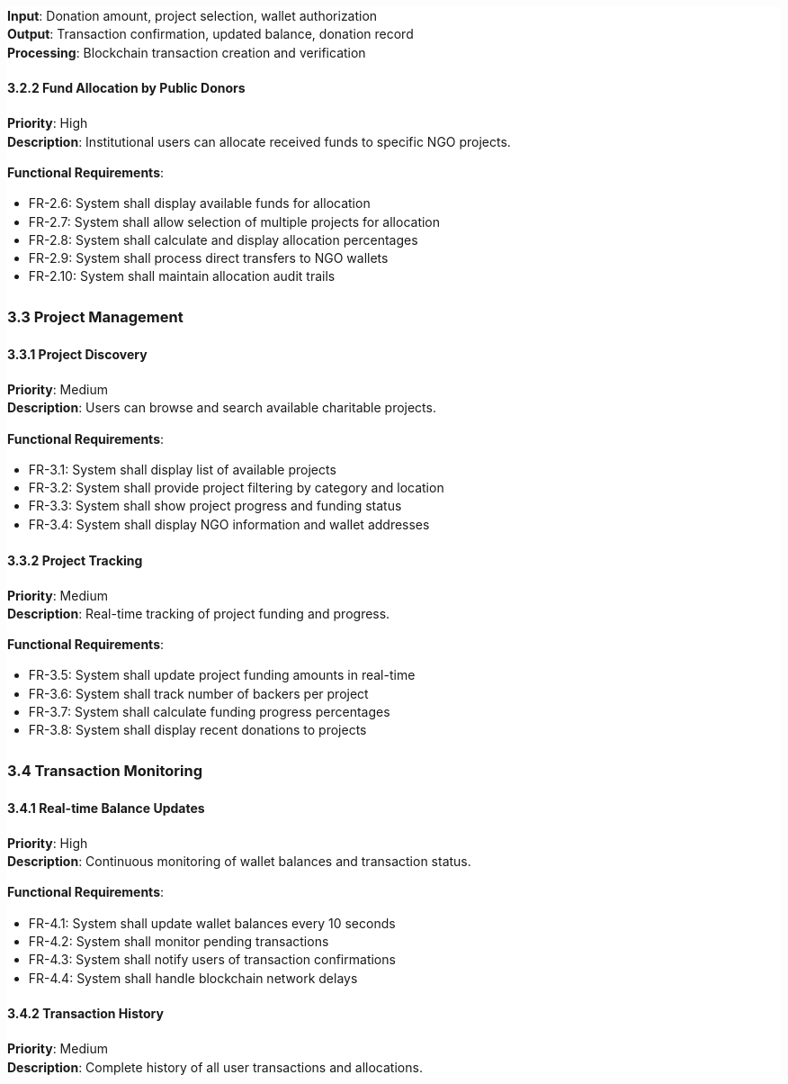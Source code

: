 **Input**: Donation amount, project selection, wallet authorization  
**Output**: Transaction confirmation, updated balance, donation record  
**Processing**: Blockchain transaction creation and verification

#### 3.2.2 Fund Allocation by Public Donors
**Priority**: High  
**Description**: Institutional users can allocate received funds to specific NGO projects.

**Functional Requirements**:
- FR-2.6: System shall display available funds for allocation
- FR-2.7: System shall allow selection of multiple projects for allocation
- FR-2.8: System shall calculate and display allocation percentages
- FR-2.9: System shall process direct transfers to NGO wallets
- FR-2.10: System shall maintain allocation audit trails

### 3.3 Project Management

#### 3.3.1 Project Discovery
**Priority**: Medium  
**Description**: Users can browse and search available charitable projects.

**Functional Requirements**:
- FR-3.1: System shall display list of available projects
- FR-3.2: System shall provide project filtering by category and location
- FR-3.3: System shall show project progress and funding status
- FR-3.4: System shall display NGO information and wallet addresses

#### 3.3.2 Project Tracking
**Priority**: Medium  
**Description**: Real-time tracking of project funding and progress.

**Functional Requirements**:
- FR-3.5: System shall update project funding amounts in real-time
- FR-3.6: System shall track number of backers per project
- FR-3.7: System shall calculate funding progress percentages
- FR-3.8: System shall display recent donations to projects

### 3.4 Transaction Monitoring

#### 3.4.1 Real-time Balance Updates
**Priority**: High  
**Description**: Continuous monitoring of wallet balances and transaction status.

**Functional Requirements**:
- FR-4.1: System shall update wallet balances every 10 seconds
- FR-4.2: System shall monitor pending transactions
- FR-4.3: System shall notify users of transaction confirmations
- FR-4.4: System shall handle blockchain network delays

#### 3.4.2 Transaction History
**Priority**: Medium  
**Description**: Complete history of all user transactions and allocations.
